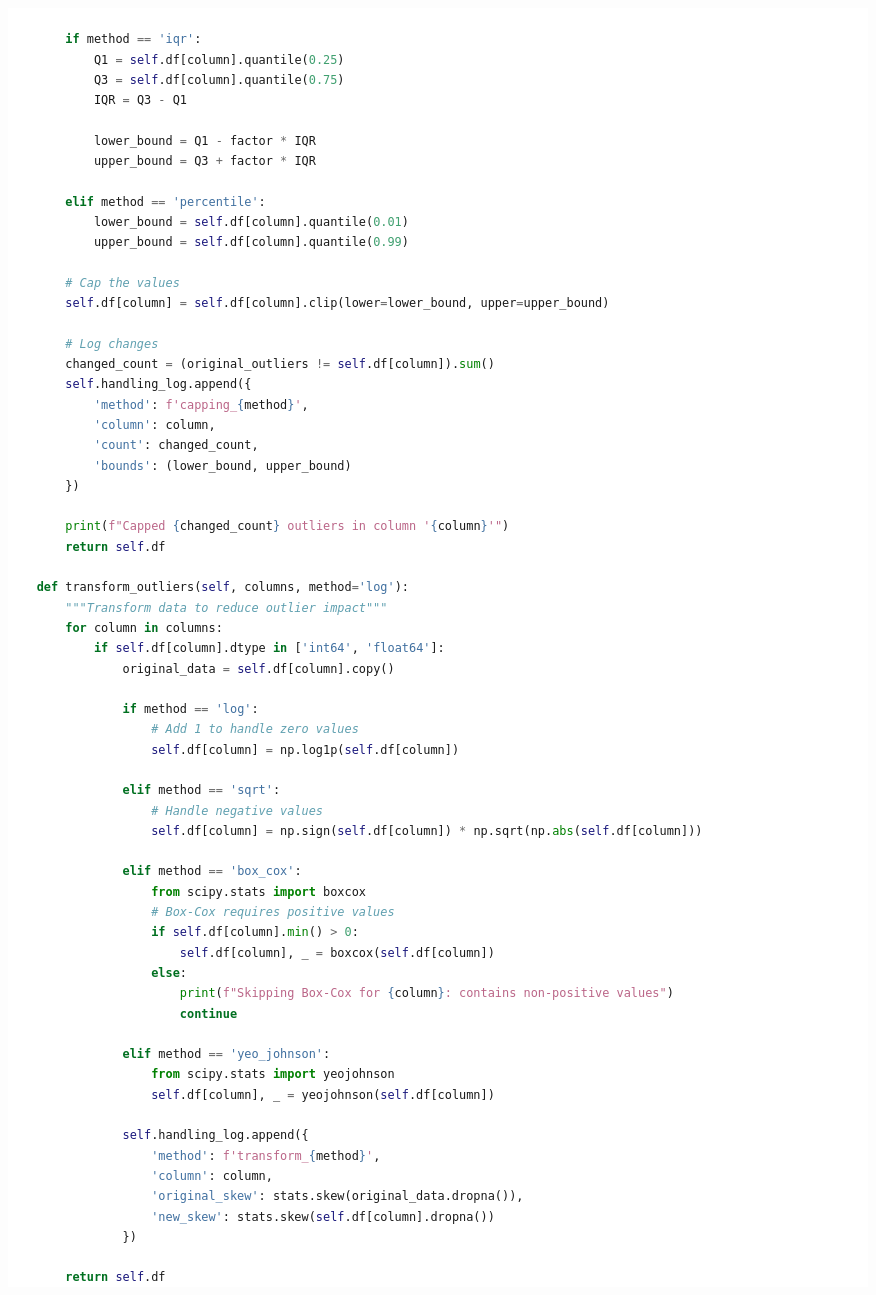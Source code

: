 ```python
        
        if method == 'iqr':
            Q1 = self.df[column].quantile(0.25)
            Q3 = self.df[column].quantile(0.75)
            IQR = Q3 - Q1
            
            lower_bound = Q1 - factor * IQR
            upper_bound = Q3 + factor * IQR
            
        elif method == 'percentile':
            lower_bound = self.df[column].quantile(0.01)
            upper_bound = self.df[column].quantile(0.99)
        
        # Cap the values
        self.df[column] = self.df[column].clip(lower=lower_bound, upper=upper_bound)
        
        # Log changes
        changed_count = (original_outliers != self.df[column]).sum()
        self.handling_log.append({
            'method': f'capping_{method}',
            'column': column,
            'count': changed_count,
            'bounds': (lower_bound, upper_bound)
        })
        
        print(f"Capped {changed_count} outliers in column '{column}'")
        return self.df
    
    def transform_outliers(self, columns, method='log'):
        """Transform data to reduce outlier impact"""
        for column in columns:
            if self.df[column].dtype in ['int64', 'float64']:
                original_data = self.df[column].copy()
                
                if method == 'log':
                    # Add 1 to handle zero values
                    self.df[column] = np.log1p(self.df[column])
                
                elif method == 'sqrt':
                    # Handle negative values
                    self.df[column] = np.sign(self.df[column]) * np.sqrt(np.abs(self.df[column]))
                
                elif method == 'box_cox':
                    from scipy.stats import boxcox
                    # Box-Cox requires positive values
                    if self.df[column].min() > 0:
                        self.df[column], _ = boxcox(self.df[column])
                    else:
                        print(f"Skipping Box-Cox for {column}: contains non-positive values")
                        continue
                
                elif method == 'yeo_johnson':
                    from scipy.stats import yeojohnson
                    self.df[column], _ = yeojohnson(self.df[column])
                
                self.handling_log.append({
                    'method': f'transform_{method}',
                    'column': column,
                    'original_skew': stats.skew(original_data.dropna()),
                    'new_skew': stats.skew(self.df[column].dropna())
                })
        
        return self.df
```
